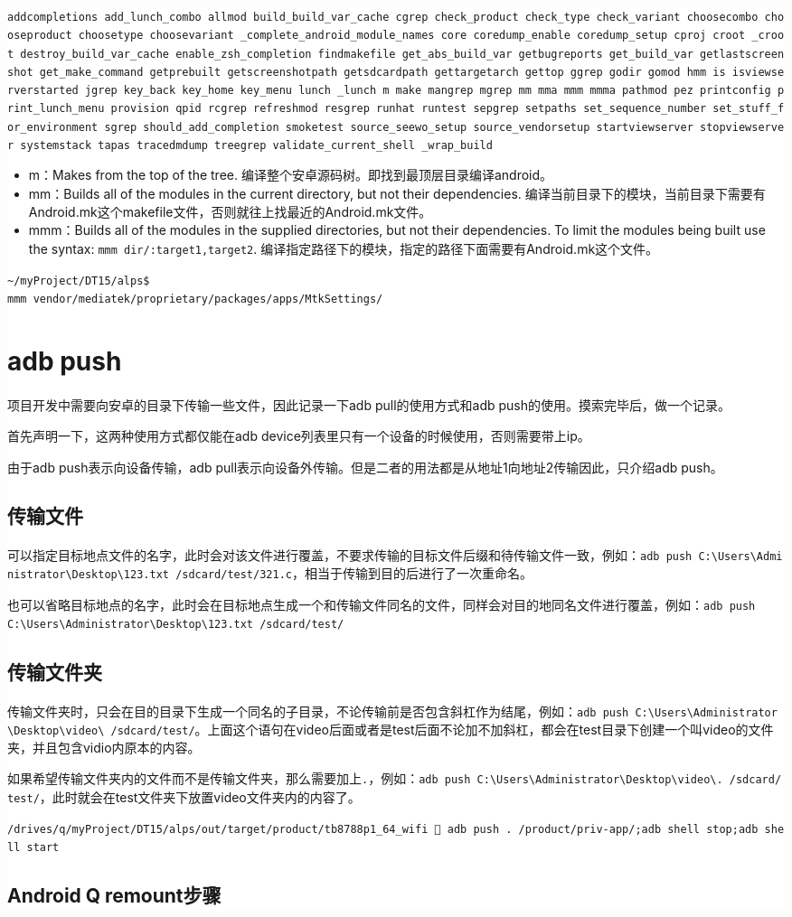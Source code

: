 ```
addcompletions add_lunch_combo allmod build_build_var_cache cgrep check_product check_type check_variant choosecombo chooseproduct choosetype choosevariant _complete_android_module_names core coredump_enable coredump_setup cproj croot _croot destroy_build_var_cache enable_zsh_completion findmakefile get_abs_build_var getbugreports get_build_var getlastscreenshot get_make_command getprebuilt getscreenshotpath getsdcardpath gettargetarch gettop ggrep godir gomod hmm is isviewserverstarted jgrep key_back key_home key_menu lunch _lunch m make mangrep mgrep mm mma mmm mmma pathmod pez printconfig print_lunch_menu provision qpid rcgrep refreshmod resgrep runhat runtest sepgrep setpaths set_sequence_number set_stuff_for_environment sgrep should_add_completion smoketest source_seewo_setup source_vendorsetup startviewserver stopviewserver systemstack tapas tracedmdump treegrep validate_current_shell _wrap_build

```

- m：Makes from the top of the tree. 编译整个安卓源码树。即找到最顶层目录编译android。
- mm：Builds all of the modules in the current directory, but not their dependencies. 编译当前目录下的模块，当前目录下需要有Android.mk这个makefile文件，否则就往上找最近的Android.mk文件。
- mmm：Builds all of the modules in the supplied directories, but not their dependencies. To limit the modules being built use the syntax: `mmm dir/:target1,target2`. 编译指定路径下的模块，指定的路径下面需要有Android.mk这个文件。

```
~/myProject/DT15/alps$
mmm vendor/mediatek/proprietary/packages/apps/MtkSettings/
```

# adb push

项目开发中需要向安卓的目录下传输一些文件，因此记录一下adb pull的使用方式和adb push的使用。摸索完毕后，做一个记录。

首先声明一下，这两种使用方式都仅能在adb device列表里只有一个设备的时候使用，否则需要带上ip。

由于adb push表示向设备传输，adb pull表示向设备外传输。但是二者的用法都是从地址1向地址2传输因此，只介绍adb push。

## 传输文件

可以指定目标地点文件的名字，此时会对该文件进行覆盖，不要求传输的目标文件后缀和待传输文件一致，例如：`adb push C:\Users\Administrator\Desktop\123.txt /sdcard/test/321.c`，相当于传输到目的后进行了一次重命名。

也可以省略目标地点的名字，此时会在目标地点生成一个和传输文件同名的文件，同样会对目的地同名文件进行覆盖，例如：`adb push C:\Users\Administrator\Desktop\123.txt /sdcard/test/`

## 传输文件夹

传输文件夹时，只会在目的目录下生成一个同名的子目录，不论传输前是否包含斜杠作为结尾，例如：`adb push C:\Users\Administrator\Desktop\video\ /sdcard/test/`。上面这个语句在video后面或者是test后面不论加不加斜杠，都会在test目录下创建一个叫video的文件夹，并且包含vidio内原本的内容。

如果希望传输文件夹内的文件而不是传输文件夹，那么需要加上`.`，例如：`adb push C:\Users\Administrator\Desktop\video\. /sdcard/test/`，此时就会在test文件夹下放置video文件夹内的内容了。

`/drives/q/myProject/DT15/alps/out/target/product/tb8788p1_64_wifi  adb push . /product/priv-app/;adb shell stop;adb shell start`

## Android Q remount步骤

